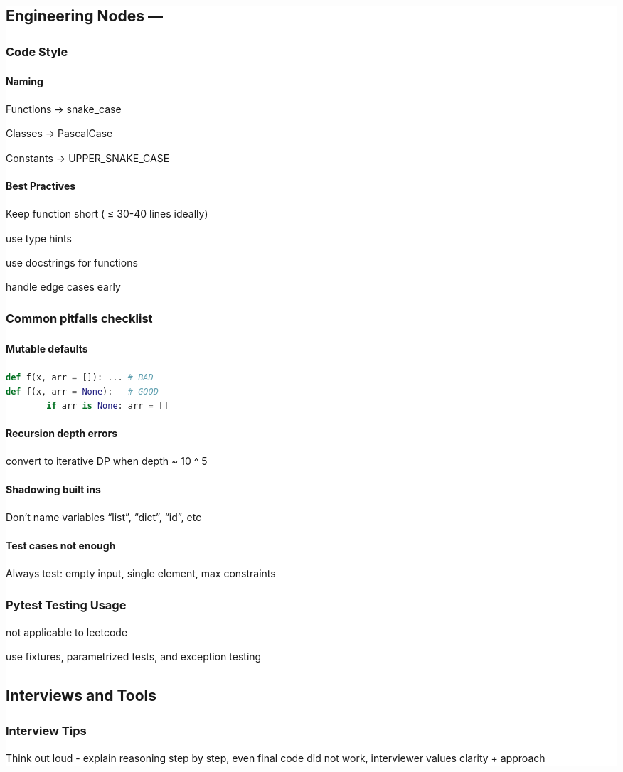 ## Engineering Nodes —

### Code Style

#### Naming

Functions → snake_case

Classes → PascalCase

Constants → UPPER_SNAKE_CASE

#### Best Practives

Keep function short ( ≤ 30-40 lines ideally)

use type hints

use docstrings for functions

handle edge cases early

### Common pitfalls checklist

#### Mutable defaults

```python
def f(x, arr = []): ... # BAD
def f(x, arr = None):   # GOOD
		if arr is None: arr = []
```

#### Recursion depth errors

convert to iterative DP when depth  ~ 10 ^ 5

#### Shadowing built ins

Don’t name variables “list”, “dict”, “id”, etc

#### Test cases not enough

Always test: empty input, single element, max constraints

### Pytest Testing Usage

not applicable to leetcode

use fixtures, parametrized tests, and exception testing

## Interviews and Tools

### Interview Tips

Think out loud - explain reasoning step by step, even final code did not work, interviewer values clarity + approach
